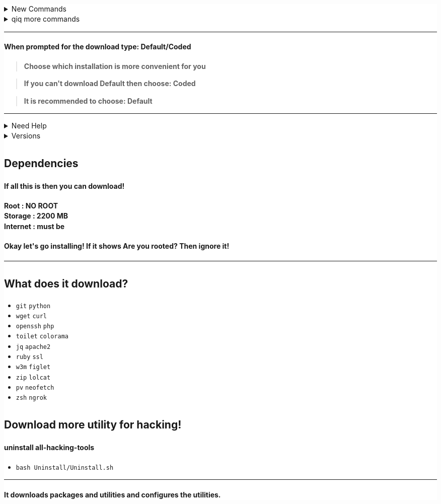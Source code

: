 <details id="missing-code-coverage"><summary>New Commands</summary></details>

<details id="missing-code-coverage"><summary>qiq more commands</summary></details>


----
#### When prompted for the download type: Default/Coded

> **Choose which installation is more convenient for you**

> **If you can't download Default then choose: Coded**

> **It is recommended to choose: Default**
----------

<details id="missing-code-coverage"><summary>Need Help</summary></details>

<details id="missing-code-coverage"><summary>Versions</summary></details>

<a id="depencies"></a>

## Dependencies
#### If all this is then you can download!

**Root     : NO ROOT**  
**Storage  : 2200 MB**  
**Internet : must be** 

#### Okay let's go installing! If it shows Are you rooted? Then ignore it!
---------
## What does it download?

* `git` `python` 
* `wget` `curl`
* `openssh` `php`
* `toilet` `colorama`
* `jq` `apache2`
* `ruby` `ssl`
* `w3m` `figlet`
* `zip` `lolcat`
* `pv` `neofetch`
* `zsh` `ngrok`

## Download more utility for hacking!

#### uninstall all-hacking-tools

* `bash Uninstall/Uninstall.sh`

------

#### It downloads packages and utilities and configures the utilities.
